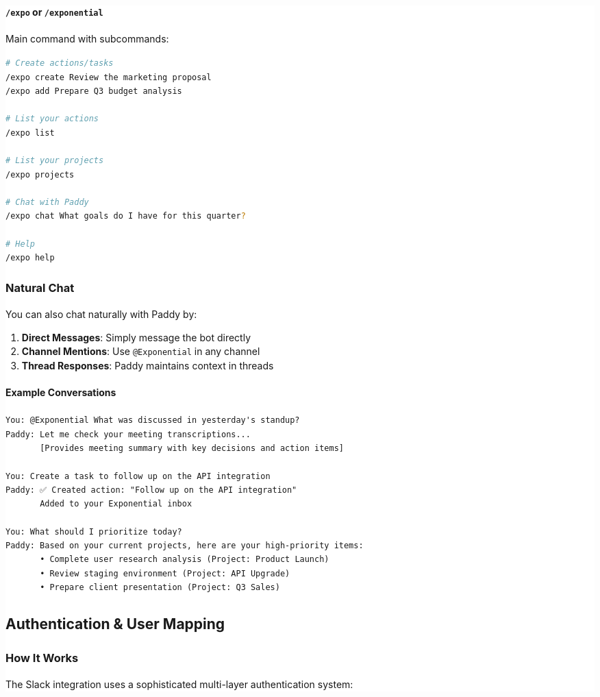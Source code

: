 #### `/expo` or `/exponential`
Main command with subcommands:

```bash
# Create actions/tasks
/expo create Review the marketing proposal
/expo add Prepare Q3 budget analysis

# List your actions
/expo list

# List your projects  
/expo projects

# Chat with Paddy
/expo chat What goals do I have for this quarter?

# Help
/expo help
```

### Natural Chat

You can also chat naturally with Paddy by:

1. **Direct Messages**: Simply message the bot directly
2. **Channel Mentions**: Use `@Exponential` in any channel
3. **Thread Responses**: Paddy maintains context in threads

#### Example Conversations

```
You: @Exponential What was discussed in yesterday's standup?
Paddy: Let me check your meeting transcriptions... 
       [Provides meeting summary with key decisions and action items]

You: Create a task to follow up on the API integration
Paddy: ✅ Created action: "Follow up on the API integration"
       Added to your Exponential inbox

You: What should I prioritize today?
Paddy: Based on your current projects, here are your high-priority items:
       • Complete user research analysis (Project: Product Launch)
       • Review staging environment (Project: API Upgrade)
       • Prepare client presentation (Project: Q3 Sales)
```

## Authentication & User Mapping

### How It Works

The Slack integration uses a sophisticated multi-layer authentication system:
